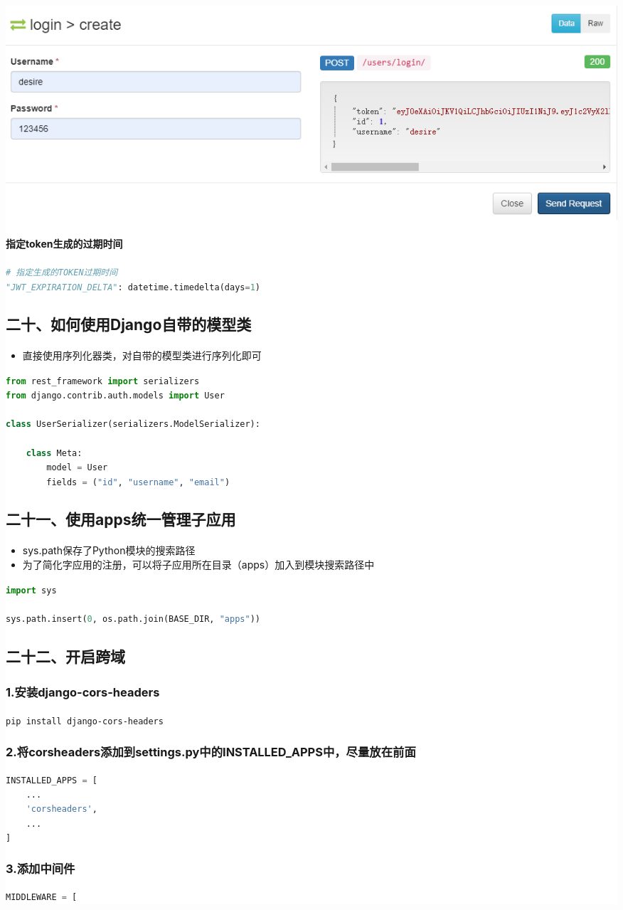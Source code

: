 ![Snipaste_2021-05-19_16-42-48](./assets/Snipaste_2021-05-19_16-42-48.png)

#### 指定token生成的过期时间
```python
# 指定生成的TOKEN过期时间
"JWT_EXPIRATION_DELTA": datetime.timedelta(days=1)
```

## 二十、如何使用Django自带的模型类
- 直接使用序列化器类，对自带的模型类进行序列化即可
```python
from rest_framework import serializers
from django.contrib.auth.models import User

class UserSerializer(serializers.ModelSerializer):

    class Meta:
        model = User
        fields = ("id", "username", "email")
```

## 二十一、使用apps统一管理子应用
- sys.path保存了Python模块的搜索路径
- 为了简化字应用的注册，可以将子应用所在目录（apps）加入到模块搜索路径中
```python
import sys

sys.path.insert(0, os.path.join(BASE_DIR, "apps"))
```

## 二十二、开启跨域
### 1.安装django-cors-headers
```bash
pip install django-cors-headers
```
### 2.将corsheaders添加到settings.py中的INSTALLED_APPS中，尽量放在前面
```python
INSTALLED_APPS = [
    ...
    'corsheaders',
    ...
]
```
### 3.添加中间件
```python
MIDDLEWARE = [
```